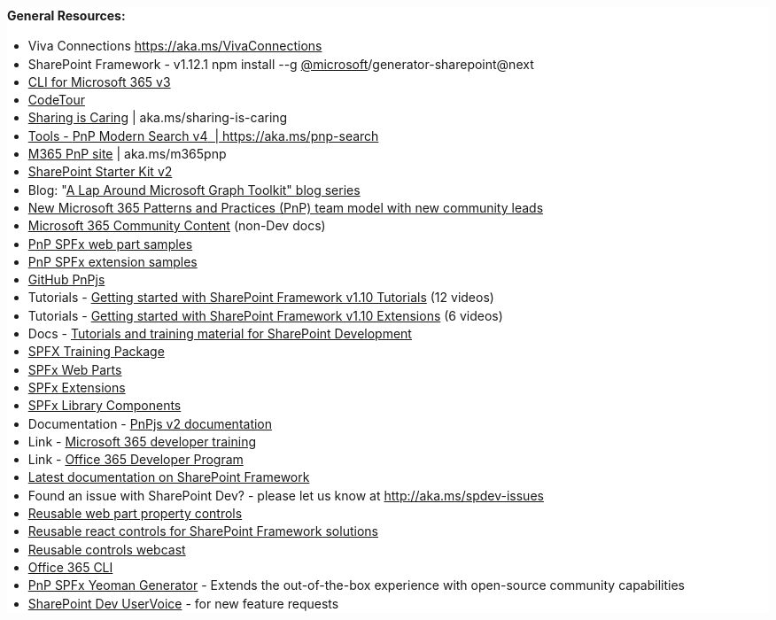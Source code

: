 **General Resources:**

-   Viva Connections <https://aka.ms/VivaConnections> 
-   SharePoint Framework - v1.12.1 npm install
    --g [\@microsoft](https://techcommunity.microsoft.com/t5/user/viewprofilepage/user-id/41501)/generator-sharepoint\@next
-   [CLI for Microsoft 365
    v3](https://developer.microsoft.com/en-us/office/blogs/cli-microsoft-365-3/)
-   [CodeTour](https://aka.ms/codetour)
-   [Sharing is Caring](https://aka.ms/sharing-is-caring) \|
    aka.ms/sharing-is-caring
-   [Tools - ](http://aka.ms/pnp-search)[PnP Modern Search
    v4](https://microsoft-search.github.io/pnp-modern-search/)[ 
    \| ](http://aka.ms/pnp-search)<https://aka.ms/pnp-search>
-   [M365 PnP site](https://aka.ms/m365pnp) \| aka.ms/m365pnp
-   [SharePoint Starter Kit
    v2](https://github.com/pnp/sp-starter-kit/tree/v2)
-   Blog: "[A Lap Around Microsoft Graph Toolkit" blog
    series](https://aka.ms/mgtLap)
-   [New Microsoft 365 Patterns and Practices (PnP) team model with new
    community
    leads](https://developer.microsoft.com/en-us/microsoft-365/blogs/new-microsoft-365-patterns-and-practices-pnp-team-model-with-new-community-leads/)
-   [Microsoft 365 Community
    Content](http://aka.ms/m365-community-docs) (non-Dev docs)
-   [PnP SPFx web part samples](http://aka.ms/spfx-webparts)
-   [PnP SPFx extension samples](http://aka.ms/spfx-extensions)
-   [GitHub PnPjs](https://github.com/pnp/pnpjs/)
-   Tutorials - [Getting started with SharePoint Framework v1.10
    Tutorials](https://www.youtube.com/playlist?list=PLR9nK3mnD-OXvSWvS2zglCzz4iplhVrKq) (12
    videos)
-   Tutorials - [Getting started with SharePoint Framework v1.10
    Extensions](https://www.youtube.com/playlist?list=PLR9nK3mnD-OXtWO5AIIr7nCR3sWutACpV) (6
    videos)
-   Docs - [Tutorials and training material for SharePoint
    Development](https://docs.microsoft.com/sharepoint/dev/training/training/?wt.mc_id=YT_CCrecording)
-   [SPFX Training Package](https://aka.ms/spfx-training)
-   [SPFx Web Parts](https://aka.ms/spfx-webparts)
-   [SPFx Extensions](https://aka.ms/spfx-extensions)
-   [SPFx Library Components](http://aka.ms/spfx-library-components)
-   Documentation - [PnPjs v2
    documentation](https://pnp.github.io/pnpjs/)
-   Link - [Microsoft 365 developer
    training](https://aka.ms/M365DevTraining)
-   Link - [Office 365 Developer Program](https://aka.ms/O365DevProgram)
-   [Latest documentation on SharePoint
    Framework](http://aka.ms/spdev-docs)
-   Found an issue with SharePoint Dev? - please let us know
    at <http://aka.ms/spdev-issues>
-   [Reusable web part property
    controls](https://sharepoint.github.io/sp-dev-fx-property-controls/)
-   [Reusable react controls for SharePoint Framework
    solutions](https://sharepoint.github.io/sp-dev-fx-controls-react/)
-   [Reusable controls
    webcast](https://dev.office.com/blogs/webcast-reusable-controls-for-your-sharepoint-framework-solutions)
-   [Office 365 CLI](https://sharepoint.github.io/office365-cli/)
-   [PnP SPFx Yeoman Generator](https://github.com/pnp/generator-spfx) -
    Extends the out-of-the-box experience with open-source community
    capabilities
-   [SharePoint Dev UserVoice](http://aka.ms/spdev-uservoice) - for new
    feature requests
